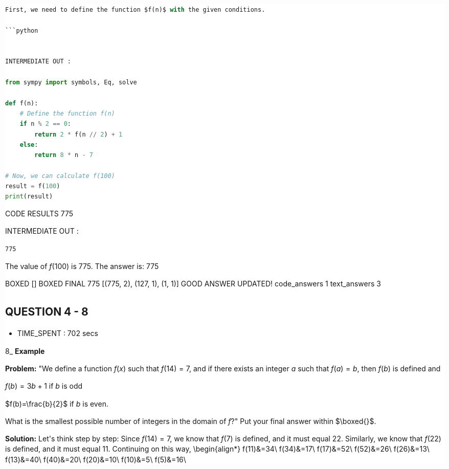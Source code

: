 ```python
First, we need to define the function $f(n)$ with the given conditions. 

```python


INTERMEDIATE OUT :

from sympy import symbols, Eq, solve

def f(n):
    # Define the function f(n)
    if n % 2 == 0:
        return 2 * f(n // 2) + 1
    else:
        return 8 * n - 7

# Now, we can calculate f(100)
result = f(100)
print(result)
```

CODE RESULTS 775

INTERMEDIATE OUT :
```output
775
```
The value of $f(100)$ is $775$. The answer is: $775$

BOXED []
BOXED FINAL 775
[(775, 2), (127, 1), (1, 1)]
GOOD ANSWER UPDATED!
code_answers 1 text_answers 3



## QUESTION 4 - 8 
- TIME_SPENT : 702 secs

8_
**Example**

**Problem:** 
"We define a function $f(x)$ such that $f(14)=7$, and if there exists an integer $a$ such that $f(a)=b$, then $f(b)$ is defined and

$f(b)=3b+1$ if $b$ is odd

$f(b)=\frac{b}{2}$ if $b$ is even.

What is the smallest possible number of integers in the domain of $f$?"
Put your final answer within $\boxed{}$.

**Solution:** 
Let's think step by step:
Since $f(14)=7$, we know that $f(7)$ is defined, and it must equal $22$.  Similarly, we know that $f(22)$ is defined, and it must equal $11$.  Continuing on this way,  \begin{align*}
f(11)&=34\\
f(34)&=17\\
f(17)&=52\\
f(52)&=26\\
f(26)&=13\\
f(13)&=40\\
f(40)&=20\\
f(20)&=10\\
f(10)&=5\\
f(5)&=16\\